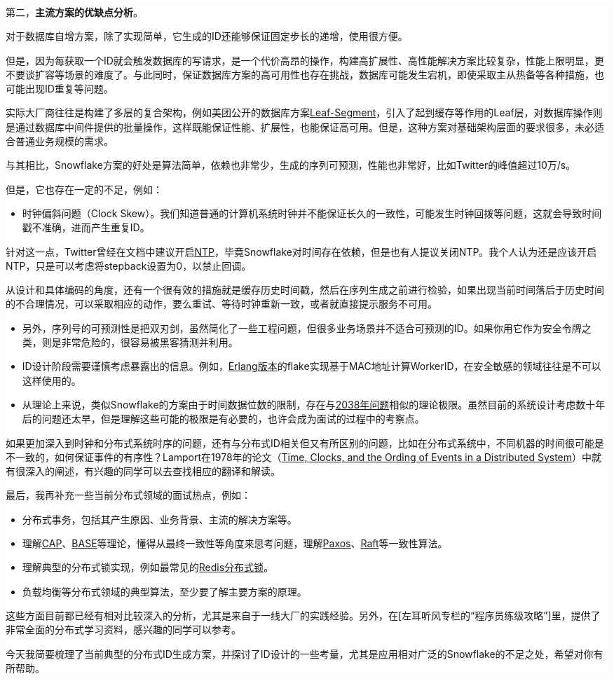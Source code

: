 <p>第二，<strong>主流方案的优缺点分析</strong>。</p>

<p>对于数据库自增方案，除了实现简单，它生成的ID还能够保证固定步长的递增，使用很方便。</p>

<p>但是，因为每获取一个ID就会触发数据库的写请求，是一个代价高昂的操作，构建高扩展性、高性能解决方案比较复杂，性能上限明显，更不要谈扩容等场景的难度了。与此同时，保证数据库方案的高可用性也存在挑战，数据库可能发生宕机，即使采取主从热备等各种措施，也可能出现ID重复等问题。</p>

<p>实际大厂商往往是构建了多层的复合架构，例如美团公开的数据库方案<a href="https://tech.meituan.com/MT_Leaf.html" target="_blank">Leaf-Segment</a>，引入了起到缓存等作用的Leaf层，对数据库操作则是通过数据库中间件提供的批量操作，这样既能保证性能、扩展性，也能保证高可用。但是，这种方案对基础架构层面的要求很多，未必适合普通业务规模的需求。</p>

<p>与其相比，Snowflake方案的好处是算法简单，依赖也非常少，生成的序列可预测，性能也非常好，比如Twitter的峰值超过10万/s。</p>

<p>但是，它也存在一定的不足，例如：</p>

<ul>
<li>时钟偏斜问题（Clock Skew）。我们知道普通的计算机系统时钟并不能保证长久的一致性，可能发生时钟回拨等问题，这就会导致时间戳不准确，进而产生重复ID。</li>
</ul>

<p>针对这一点，Twitter曾经在文档中建议开启<a href="http://doc.ntp.org/4.1.0/ntpd.htm" target="_blank">NTP</a>，毕竟Snowflake对时间存在依赖，但是也有人提议关闭NTP。我个人认为还是应该开启NTP，只是可以考虑将stepback设置为0，以禁止回调。</p>

<p>从设计和具体编码的角度，还有一个很有效的措施就是缓存历史时间戳，然后在序列生成之前进行检验，如果出现当前时间落后于历史时间的不合理情况，可以采取相应的动作，要么重试、等待时钟重新一致，或者就直接提示服务不可用。</p>

<ul>
<li><p>另外，序列号的可预测性是把双刃剑，虽然简化了一些工程问题，但很多业务场景并不适合可预测的ID。如果你用它作为安全令牌之类，则是非常危险的，很容易被黑客猜测并利用。</p></li>

<li><p>ID设计阶段需要谨慎考虑暴露出的信息。例如，<a href="https://github.com/boundary/flake" target="_blank">Erlang版本</a>的flake实现基于MAC地址计算WorkerID，在安全敏感的领域往往是不可以这样使用的。</p></li>

<li><p>从理论上来说，类似Snowflake的方案由于时间数据位数的限制，存在与<a href="https://en.wikipedia.org/wiki/Year_2038_problem" target="_blank">2038年问题</a>相似的理论极限。虽然目前的系统设计考虑数十年后的问题还太早，但是理解这些可能的极限是有必要的，也许会成为面试的过程中的考察点。</p></li>
</ul>

<p>如果更加深入到时钟和分布式系统时序的问题，还有与分布式ID相关但又有所区别的问题，比如在分布式系统中，不同机器的时间很可能是不一致的，如何保证事件的有序性？Lamport在1978年的论文（<a href="https://amturing.acm.org/p558-lamport.pdf" target="_blank">Time, Clocks, and the Ording of Events in a Distributed System</a>）中就有很深入的阐述，有兴趣的同学可以去查找相应的翻译和解读。</p>

<p>最后，我再补充一些当前分布式领域的面试热点，例如：</p>

<ul>
<li><p>分布式事务，包括其产生原因、业务背景、主流的解决方案等。</p></li>

<li><p>理解<a href="https://en.wikipedia.org/wiki/CAP_theorem" target="_blank">CAP</a>、<a href="https://en.wikipedia.org/wiki/Eventual_consistency" target="_blank">BASE</a>等理论，懂得从最终一致性等角度来思考问题，理解<a href="https://en.wikipedia.org/wiki/Paxos_(computer_science)" target="_blank">Paxos</a>、<a href="https://raft.github.io/" target="_blank">Raft</a>等一致性算法。</p></li>

<li><p>理解典型的分布式锁实现，例如最常见的<a href="https://redis.io/topics/distlock" target="_blank">Redis分布式锁</a>。</p></li>

<li><p>负载均衡等分布式领域的典型算法，至少要了解主要方案的原理。</p></li>
</ul>

<p>这些方面目前都已经有相对比较深入的分析，尤其是来自于一线大厂的实践经验。另外，在[左耳听风专栏的“程序员练级攻略”]里，提供了非常全面的分布式学习资料，感兴趣的同学可以参考。</p>

<p>今天我简要梳理了当前典型的分布式ID生成方案，并探讨了ID设计的一些考量，尤其是应用相对广泛的Snowflake的不足之处，希望对你有所帮助。</p>
